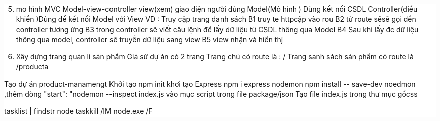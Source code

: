 
5) mo hình MVC
Model-view-controller
view(xem) giao  diện người dùng
Model(Mô hình ) Dùng kết nối CSDL
Controller(điều khiển )Dùng để kết nối Model với View
VD : Truy cập trang danh sách 
B1 truy te httpcập vào rou
B2 từ route sẽsẽ gọi đến controller tương ứng 
B3 trong controller sẽ viết câu lệnh để lấy dữ liệu từ CSDL thông qua Model
B4 Sau khi lấy đc dữ liệu thông qua model, controller sẽ truyền dữ liệu sang view
B5 view nhận và hiển thj

6) Xây dựng trang quản lí sản phẩm 
Giả sử dự án có 2 trang 
Trang chủ có route là : /
Trang sanh sách sản phẩm có route là /producta

Tạo dự án product-manamengt
Khởi tạo npm init 
khơi tạo Express npm i express
nodemon npm install -- save-dev noedmon  ,thêm dòng "start": "nodemon --inspect index.js vào mục script trong file package/json
Tạo file index.js trong thư mục gốcss

tasklist | findstr node
taskkill /IM node.exe /F

